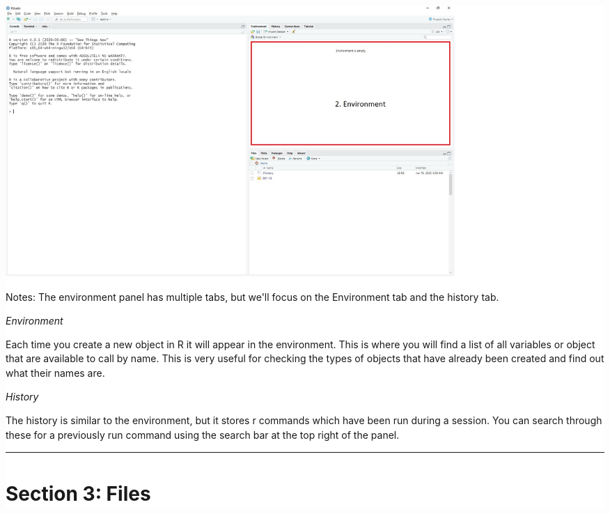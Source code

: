 <img src="Environment.jpg" width="75%">

Notes: The environment panel has multiple tabs, but we'll focus on the Environment tab and the history tab.

*Environment*

Each time you create a new object in R it will appear in the environment. This is where you will find a list of all variables or object that are available to call by name. This is very useful for checking the types of objects that have already been created and find out what their names are.

*History*

The history is similar to the environment, but it stores r commands which have been run during a session. You can search through these for a previously run command using the search bar at the top right of the panel.

---

# Section 3: Files
